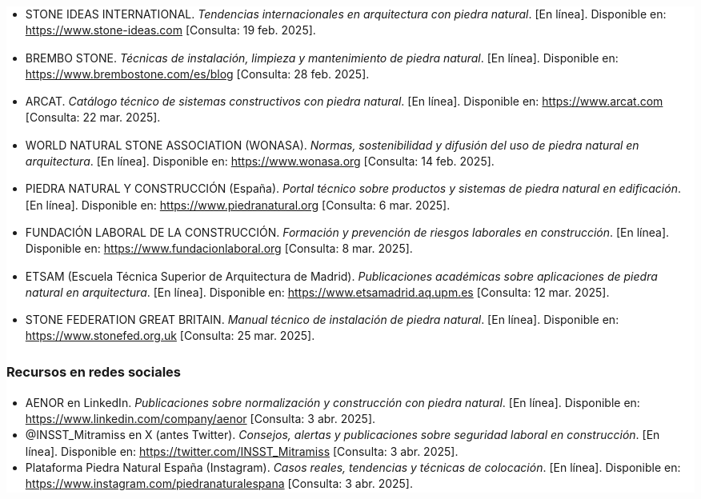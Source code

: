 - STONE IDEAS INTERNATIONAL. _Tendencias internacionales en arquitectura con piedra natural_. [En línea].
    Disponible en: https://www.stone-ideas.com [Consulta: 19 feb. 2025].


- BREMBO STONE. _Técnicas de instalación, limpieza y mantenimiento de piedra natural_. [En línea]. Disponible
    en: https://www.brembostone.com/es/blog [Consulta: 28 feb. 2025].
- ARCAT. _Catálogo técnico de sistemas constructivos con piedra natural_. [En línea]. Disponible en:
    https://www.arcat.com [Consulta: 22 mar. 2025].
- WORLD NATURAL STONE ASSOCIATION (WONASA). _Normas, sostenibilidad y difusión del uso de piedra_
    _natural en arquitectura_. [En línea]. Disponible en: https://www.wonasa.org [Consulta: 14 feb. 2025].
- PIEDRA NATURAL Y CONSTRUCCIÓN (España). _Portal técnico sobre productos y sistemas de piedra natural_
    _en edificación_. [En línea]. Disponible en: https://www.piedranatural.org [Consulta: 6 mar. 2025].
- FUNDACIÓN LABORAL DE LA CONSTRUCCIÓN. _Formación y prevención de riesgos laborales en construcción_.
    [En línea]. Disponible en: https://www.fundacionlaboral.org [Consulta: 8 mar. 2025].
- ETSAM (Escuela Técnica Superior de Arquitectura de Madrid). _Publicaciones académicas sobre aplicaciones_
    _de piedra natural en arquitectura_. [En línea]. Disponible en: https://www.etsamadrid.aq.upm.es [Consulta:
    12 mar. 2025].
- STONE FEDERATION GREAT BRITAIN. _Manual técnico de instalación de piedra natural_. [En línea]. Disponible
    en: https://www.stonefed.org.uk [Consulta: 25 mar. 2025].

### **Recursos en redes sociales**

- AENOR en LinkedIn. _Publicaciones sobre normalización y construcción con piedra natural_. [En línea].
    Disponible en: https://www.linkedin.com/company/aenor [Consulta: 3 abr. 2025].
- @INSST_Mitramiss en X (antes Twitter). _Consejos, alertas y publicaciones sobre seguridad laboral en_
    _construcción_. [En línea]. Disponible en: https://twitter.com/INSST_Mitramiss [Consulta: 3 abr. 2025].
- Plataforma Piedra Natural España (Instagram). _Casos reales, tendencias y técnicas de colocación_. [En línea].
    Disponible en: https://www.instagram.com/piedranaturalespana [Consulta: 3 abr. 2025].


